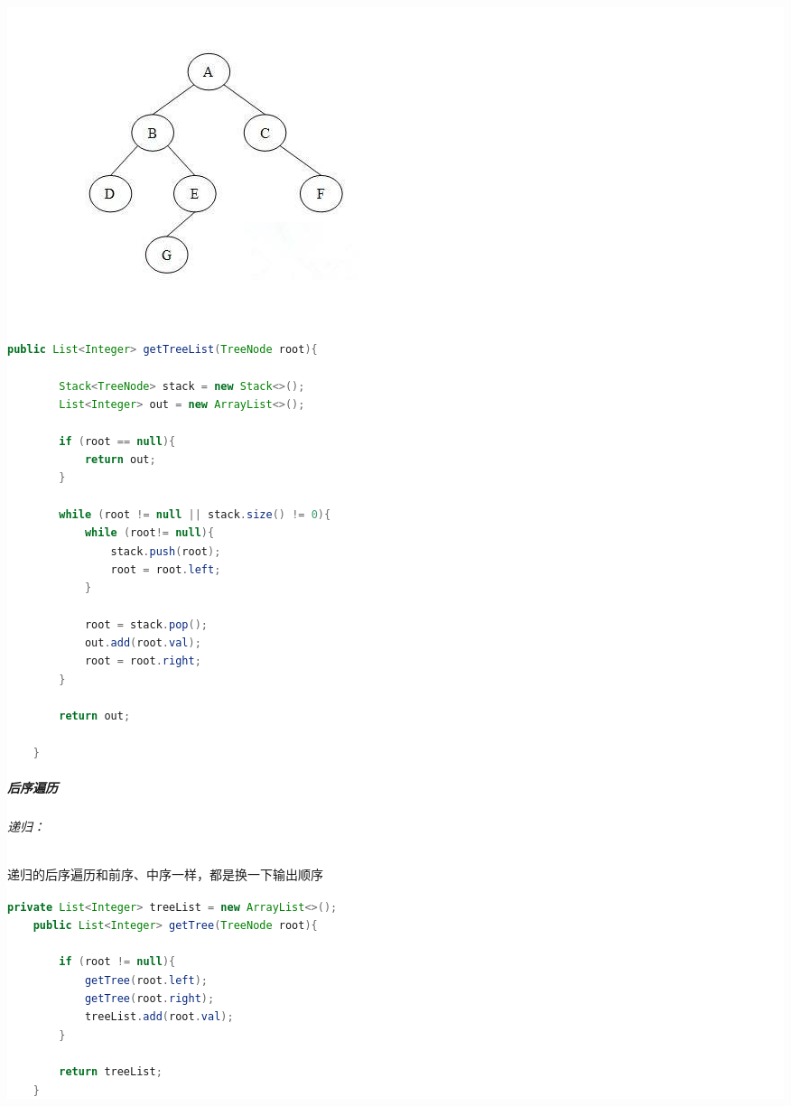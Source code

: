 ![1590234515730](../image/tree/tree_2.png)

```java
public List<Integer> getTreeList(TreeNode root){

        Stack<TreeNode> stack = new Stack<>();
        List<Integer> out = new ArrayList<>();

        if (root == null){
            return out;
        }

        while (root != null || stack.size() != 0){
            while (root!= null){
                stack.push(root);
                root = root.left;
            }

            root = stack.pop();
            out.add(root.val);
            root = root.right;
        }

        return out;

    }
```

##### 后序遍历

###### 递归：

递归的后序遍历和前序、中序一样，都是换一下输出顺序

```java
private List<Integer> treeList = new ArrayList<>();
    public List<Integer> getTree(TreeNode root){

        if (root != null){
            getTree(root.left);
            getTree(root.right);
            treeList.add(root.val);
        }
        
        return treeList;
    }
```
